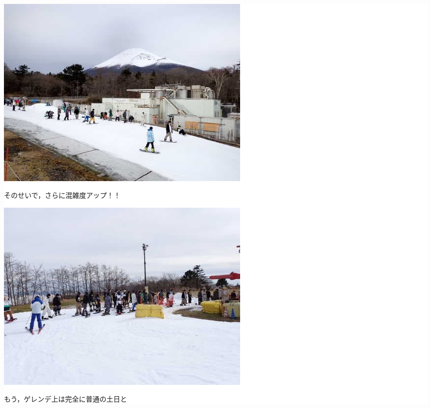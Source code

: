 ![7dfd6e2744fe308e92630e78a84cbd3f.jpg](images/7dfd6e2744fe308e92630e78a84cbd3f.jpg)







そのせいで，さらに混雑度アップ！！




![fc9bf1fbb2b435a7bb0ebf3b5246d7d5.jpg](images/fc9bf1fbb2b435a7bb0ebf3b5246d7d5.jpg)







もう，ゲレンデ上は完全に普通の土日と

